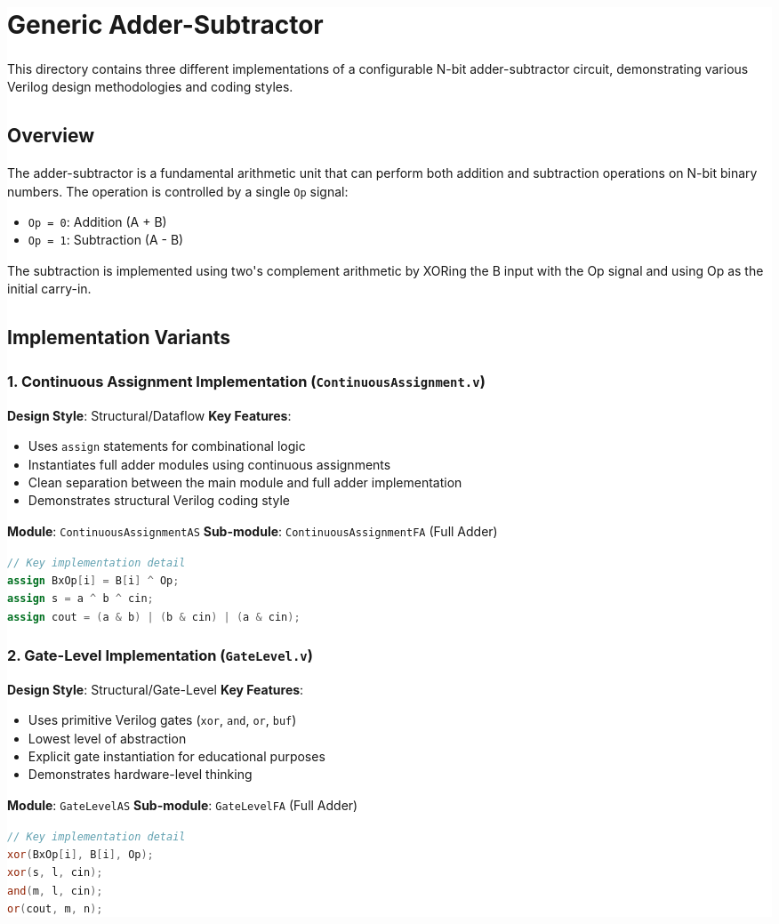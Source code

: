 # Generic Adder-Subtractor

This directory contains three different implementations of a configurable N-bit adder-subtractor circuit, demonstrating various Verilog design methodologies and coding styles.

## Overview

The adder-subtractor is a fundamental arithmetic unit that can perform both addition and subtraction operations on N-bit binary numbers. The operation is controlled by a single `Op` signal:
- `Op = 0`: Addition (A + B)
- `Op = 1`: Subtraction (A - B)

The subtraction is implemented using two's complement arithmetic by XORing the B input with the Op signal and using Op as the initial carry-in.

## Implementation Variants

### 1. Continuous Assignment Implementation (`ContinuousAssignment.v`)

**Design Style**: Structural/Dataflow
**Key Features**:
- Uses `assign` statements for combinational logic
- Instantiates full adder modules using continuous assignments
- Clean separation between the main module and full adder implementation
- Demonstrates structural Verilog coding style

**Module**: `ContinuousAssignmentAS`
**Sub-module**: `ContinuousAssignmentFA` (Full Adder)

```verilog
// Key implementation detail
assign BxOp[i] = B[i] ^ Op;
assign s = a ^ b ^ cin;
assign cout = (a & b) | (b & cin) | (a & cin);
```

### 2. Gate-Level Implementation (`GateLevel.v`)

**Design Style**: Structural/Gate-Level
**Key Features**:
- Uses primitive Verilog gates (`xor`, `and`, `or`, `buf`)
- Lowest level of abstraction
- Explicit gate instantiation for educational purposes
- Demonstrates hardware-level thinking

**Module**: `GateLevelAS`
**Sub-module**: `GateLevelFA` (Full Adder)

```verilog
// Key implementation detail
xor(BxOp[i], B[i], Op);
xor(s, l, cin);
and(m, l, cin);
or(cout, m, n);
```
